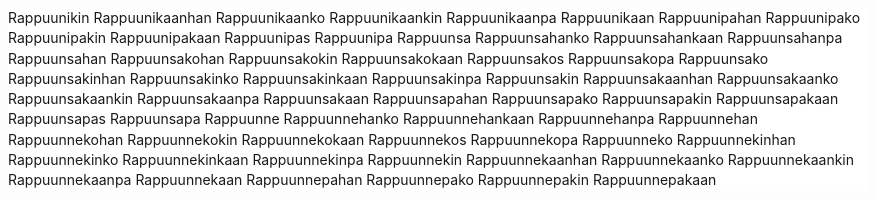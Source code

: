 Rappuunikin
Rappuunikaanhan
Rappuunikaanko
Rappuunikaankin
Rappuunikaanpa
Rappuunikaan
Rappuunipahan
Rappuunipako
Rappuunipakin
Rappuunipakaan
Rappuunipas
Rappuunipa
Rappuunsa
Rappuunsahanko
Rappuunsahankaan
Rappuunsahanpa
Rappuunsahan
Rappuunsakohan
Rappuunsakokin
Rappuunsakokaan
Rappuunsakos
Rappuunsakopa
Rappuunsako
Rappuunsakinhan
Rappuunsakinko
Rappuunsakinkaan
Rappuunsakinpa
Rappuunsakin
Rappuunsakaanhan
Rappuunsakaanko
Rappuunsakaankin
Rappuunsakaanpa
Rappuunsakaan
Rappuunsapahan
Rappuunsapako
Rappuunsapakin
Rappuunsapakaan
Rappuunsapas
Rappuunsapa
Rappuunne
Rappuunnehanko
Rappuunnehankaan
Rappuunnehanpa
Rappuunnehan
Rappuunnekohan
Rappuunnekokin
Rappuunnekokaan
Rappuunnekos
Rappuunnekopa
Rappuunneko
Rappuunnekinhan
Rappuunnekinko
Rappuunnekinkaan
Rappuunnekinpa
Rappuunnekin
Rappuunnekaanhan
Rappuunnekaanko
Rappuunnekaankin
Rappuunnekaanpa
Rappuunnekaan
Rappuunnepahan
Rappuunnepako
Rappuunnepakin
Rappuunnepakaan